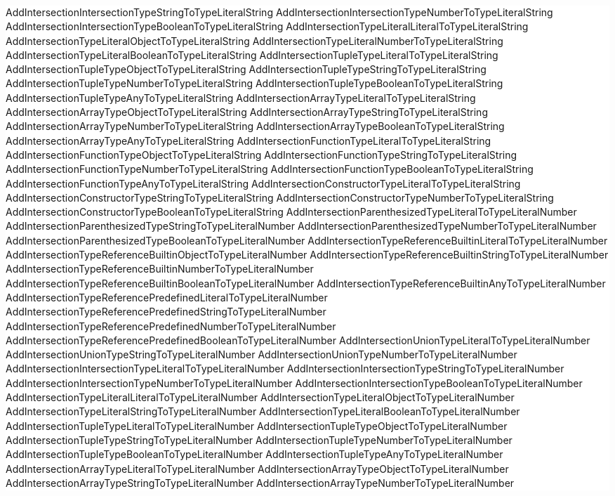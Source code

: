 AddIntersectionIntersectionTypeStringToTypeLiteralString
AddIntersectionIntersectionTypeNumberToTypeLiteralString
AddIntersectionIntersectionTypeBooleanToTypeLiteralString
AddIntersectionTypeLiteralLiteralToTypeLiteralString
AddIntersectionTypeLiteralObjectToTypeLiteralString
AddIntersectionTypeLiteralNumberToTypeLiteralString
AddIntersectionTypeLiteralBooleanToTypeLiteralString
AddIntersectionTupleTypeLiteralToTypeLiteralString
AddIntersectionTupleTypeObjectToTypeLiteralString
AddIntersectionTupleTypeStringToTypeLiteralString
AddIntersectionTupleTypeNumberToTypeLiteralString
AddIntersectionTupleTypeBooleanToTypeLiteralString
AddIntersectionTupleTypeAnyToTypeLiteralString
AddIntersectionArrayTypeLiteralToTypeLiteralString
AddIntersectionArrayTypeObjectToTypeLiteralString
AddIntersectionArrayTypeStringToTypeLiteralString
AddIntersectionArrayTypeNumberToTypeLiteralString
AddIntersectionArrayTypeBooleanToTypeLiteralString
AddIntersectionArrayTypeAnyToTypeLiteralString
AddIntersectionFunctionTypeLiteralToTypeLiteralString
AddIntersectionFunctionTypeObjectToTypeLiteralString
AddIntersectionFunctionTypeStringToTypeLiteralString
AddIntersectionFunctionTypeNumberToTypeLiteralString
AddIntersectionFunctionTypeBooleanToTypeLiteralString
AddIntersectionFunctionTypeAnyToTypeLiteralString
AddIntersectionConstructorTypeLiteralToTypeLiteralString
AddIntersectionConstructorTypeStringToTypeLiteralString
AddIntersectionConstructorTypeNumberToTypeLiteralString
AddIntersectionConstructorTypeBooleanToTypeLiteralString
AddIntersectionParenthesizedTypeLiteralToTypeLiteralNumber
AddIntersectionParenthesizedTypeStringToTypeLiteralNumber
AddIntersectionParenthesizedTypeNumberToTypeLiteralNumber
AddIntersectionParenthesizedTypeBooleanToTypeLiteralNumber
AddIntersectionTypeReferenceBuiltinLiteralToTypeLiteralNumber
AddIntersectionTypeReferenceBuiltinObjectToTypeLiteralNumber
AddIntersectionTypeReferenceBuiltinStringToTypeLiteralNumber
AddIntersectionTypeReferenceBuiltinNumberToTypeLiteralNumber
AddIntersectionTypeReferenceBuiltinBooleanToTypeLiteralNumber
AddIntersectionTypeReferenceBuiltinAnyToTypeLiteralNumber
AddIntersectionTypeReferencePredefinedLiteralToTypeLiteralNumber
AddIntersectionTypeReferencePredefinedStringToTypeLiteralNumber
AddIntersectionTypeReferencePredefinedNumberToTypeLiteralNumber
AddIntersectionTypeReferencePredefinedBooleanToTypeLiteralNumber
AddIntersectionUnionTypeLiteralToTypeLiteralNumber
AddIntersectionUnionTypeStringToTypeLiteralNumber
AddIntersectionUnionTypeNumberToTypeLiteralNumber
AddIntersectionIntersectionTypeLiteralToTypeLiteralNumber
AddIntersectionIntersectionTypeStringToTypeLiteralNumber
AddIntersectionIntersectionTypeNumberToTypeLiteralNumber
AddIntersectionIntersectionTypeBooleanToTypeLiteralNumber
AddIntersectionTypeLiteralLiteralToTypeLiteralNumber
AddIntersectionTypeLiteralObjectToTypeLiteralNumber
AddIntersectionTypeLiteralStringToTypeLiteralNumber
AddIntersectionTypeLiteralBooleanToTypeLiteralNumber
AddIntersectionTupleTypeLiteralToTypeLiteralNumber
AddIntersectionTupleTypeObjectToTypeLiteralNumber
AddIntersectionTupleTypeStringToTypeLiteralNumber
AddIntersectionTupleTypeNumberToTypeLiteralNumber
AddIntersectionTupleTypeBooleanToTypeLiteralNumber
AddIntersectionTupleTypeAnyToTypeLiteralNumber
AddIntersectionArrayTypeLiteralToTypeLiteralNumber
AddIntersectionArrayTypeObjectToTypeLiteralNumber
AddIntersectionArrayTypeStringToTypeLiteralNumber
AddIntersectionArrayTypeNumberToTypeLiteralNumber